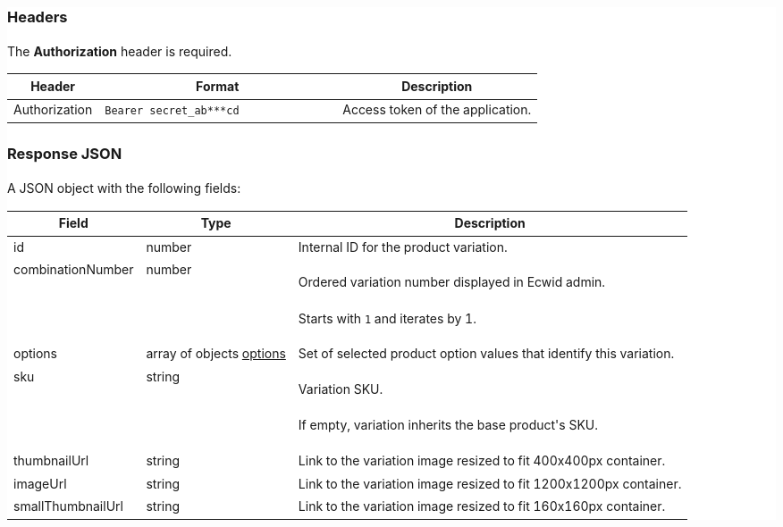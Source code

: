 ### Headers

The **Authorization** header is required.

<table><thead><tr><th>Header</th><th width="252">Format</th><th>Description</th></tr></thead><tbody><tr><td>Authorization</td><td><code>Bearer secret_ab***cd</code></td><td>Access token of the application.</td></tr></tbody></table>

### Response JSON

A JSON object with the following fields:

| Field                                | Type                                                                             | Description                                                                                                                                                                                                                                                                                                                                                                                                                                                 |
| ------------------------------------ | -------------------------------------------------------------------------------- | ----------------------------------------------------------------------------------------------------------------------------------------------------------------------------------------------------------------------------------------------------------------------------------------------------------------------------------------------------------------------------------------------------------------------------------------------------------- |
| id                                   | number                                                                           | Internal ID for the product variation.                                                                                                                                                                                                                                                                                                                                                                                                                      |
| combinationNumber                    | number                                                                           | <p>Ordered variation number displayed in Ecwid admin.<br><br>Starts with <code>1</code> and iterates by 1.</p>                                                                                                                                                                                                                                                                                                                                              |
| options                              | array of objects [options](search-product-variations.md#options)                 | Set of selected product option values that identify this variation.                                                                                                                                                                                                                                                                                                                                                                                         |
| sku                                  | string                                                                           | <p>Variation SKU.<br><br>If empty, variation inherits the base product's SKU.</p>                                                                                                                                                                                                                                                                                                                                                                           |
| thumbnailUrl                         | string                                                                           | Link to the variation image resized to fit 400x400px container.                                                                                                                                                                                                                                                                                                                                                                                             |
| imageUrl                             | string                                                                           | Link to the variation image resized to fit 1200x1200px container.                                                                                                                                                                                                                                                                                                                                                                                           |
| smallThumbnailUrl                    | string                                                                           | Link to the variation image resized to fit 160x160px container.                                                                                                                                                                                                                                                                                                                                                                                             |